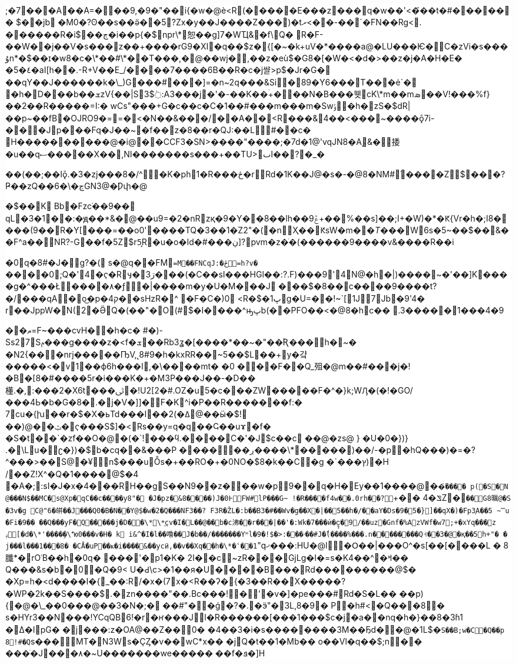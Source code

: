 ;�7���A��A=���9, �9�"��i{�w�@è<R( ����� E���z���q�w��'<�҃��t�#������ $��jb �M0�?ʘ��s��ӛ��5 ?Zx�y��J����Z ���)�tރ<��-��`�FN��Rg<. ������R�i$��ڄ�i��p{�$񊝀npr\*恕��g]7�WҴ&�f\Q� R�F-��W��j��V�s���z��+����rG9�XI�q��$z�{[�~�k+uV �\*����a@�LU���Ѥ�C�zVi�s���ۇn\*�$��ɪ�w8�c�\*��#\*��T���,�@��wj�,��z�eù$�G8�[�W�<�d�>��z�j�A�H�E� �5�٤�aI[h��.-R+V��E\_/����7����6B��R�c�j쌸>p$�Jr�G�
��qY��J������k�\_)G���#���]=�n~2q���&Si�89�Y6���T���ė`�
�h�D���b��ܫzV{��|S3$߭:A3���j�'�-��K��ۤ+���N�B���웻cK\*m��mܣ��V!���%f}��2��R�����=I:�
wCs"���+G�c��c�C�1��#���m���m�Swݹ�h�zS�$dR|��p~��fB�OJRO9�==�<�N��&���/��A��<R���& 4��<���~����ǭ7i-���Jp���Fq�J��~�f��ׯz �8��r �QJ:��L#��c�
H����������@�i@��CCF3�SN>����"����;�7d�1@'vqJN8�A֚&�捼�u��qސ�����X��,NI�������s���+��TU>ٮI��?�\_�
 
 ��(�� ;��Iǭ.�3�zj���8�/^�K�ph1�R���ځ�rRd�1K��J@�s�-�@8�NM#֔����Z$�� �?Ҏ�� zQ��ڃ�\�6GN3@�Ƿփ�@
 
 �$��K
Bb�Fzc֔� �9�� qL�3�1�� :�ԭ��\*&�@��u9=�2�nRzқ�9�Y��8��lh��9ݞ+��%��s]��;I+�W)�\*�Ԟ{Vr�h�;I8��� �(9��R�Y[���=��o0'����TQ�3��1�Z2"�(�nҲ��ԞsW�m��$T��$�W6s�5~��$��&��F^a��NR?-G��f�5Z$r5̞R�u�o�Id�#���ڹ]?pvm�z�ֺ�(������9����v&����R��i
 
 �0q�8#�J�g?�( s�@q��FM`=M ��FNCqJ:�ځ=h?v�`����0;Q�'4�ҁ�Rӌ�3ڗ���(�C��sI���HGl��:?.F)���9'4N@�h�|)����~�'��]K����g�^���Ł����٨�ƒ�|����m�y�U�M���J � ��$�8��c����9����t?� /��� qA�o͜�p�ק4��sHzR�^ �F�C�)0 <R�$�1ڀg �U=��!~`[1J7Jb�9'4�
r��JppW�N(2�ӚQ�(��"�O ( #$�I����^ԣڀb(��PFO��<�@8�hc�� .3�����1���4�9
 
 ��ޠ=F~���cvH�޳�h�c� #�)-Ss27Sݦ���g����z�<f�ܫ��Rb3ʓ�[�� ��\*��~�"��Ʀ� ��h�~�
�N2{���nrj�����ҦV,˻8#9�h�kxRR��~5��$L��+׵y�걐�����<�v1��ϕ6h���I,�\����mt� �0 ���F��Q\_殂�@m��#���j�!�В�[8�#����5r�i���K�+�M3P���J��-�D��㯵.�,:���2�X 6t���ﰓ�!U2[2�#.OZ�u5�c���ZW�����F�^�}k;WԒ�(�!�GO/���4Ь�b�G�8�.�j�V�]]�F�K^i�P��R����� ��f:�
7cu�{խ��r�$�X�ьTd���I��ߡ�)2@��ӹ�$! ��)@��ݑ�ҁ���S$]�<Rs��y=q�q��Ҁ��uɤ�f�
�S�t��`�zf��O�@�(�`!���ϥ.����C�'�J$c��c ��@�zs@
} �U�0�})}
.�\Lu�֌ʗ�})�$b�cq��&���P ������ڔ����\*�����)��/-�p�hQ���) �=�?^���>��S@�¥𯬉n$���uȬs�+��RO�+�0NO�$8�k��C�g
�`���ץ)�H  /��Z!X^�Q�1����@$�4
�A�;:sI�J �x�4���RH��gS��N9��z���w �p9��q�H�Εy��1����@� `�҅۟���� p(�S�N@���N$��MC�s@Xp� qC��c� ���y8"�  �J�pz�&8����)J�0߅FW#lP���G~
!�R����f4w��.0rh��?`+�� 4�ݏZ�`��G8曞@�S�3v�g C@"6 �皏��J���Q0�B�N��Y@$�w�2�Q���NF3��?
F3R�ŽL�:b��B3�#��Wv�g��X�|��5��h�/��aY�Ds�9�5�}]��qX�)�Fp3֣A��5 ~̿u�Fi�9�� ��Q���yF�Q۝�����j�D��\*\*͢cv�I�L��@��b�c沸��r���|��'�:Wk�7���ѝ�ၚ�9/��uz�Gnf�%AzVWf�w7;+�xYq���zݚ[�d�\*'����ܹ�\*݅ю0���v�H�
k i&^�I�l��噜��J�b��/�������Yײl�9�!$�>:���ۥ��#J�ٗ(����%���.n��������Q˧��3�@�қ��5h +"� �j���l���1���8�
�CǺ�uP��ҝ�i����&��ycӥ,��v��Xq��h�\*�ʿ��1`"qޚ���:HU�@l�Օ��|���O^�s[��[� ���L
�
8䑎\*�rO˓B��h�0q�
 � ��'�p1�K�
2I� �c⛏~zR���GjLg�I�=s�Kߞ�^��4��
Q���&s�b �0�Q�9<
U�Ԁ\c>� 1��я� U����B���Rd���������@$� �Xp=h� <d����I� {\_��:R/�x�(7x�<R��ʔ�{�3��R��X�����?�WP�2k��S����$.�zn����"��.Bc���!�'�v�]�pe���#Rd�S�L�� 
��p){�@�\_��0���@��3�N�;� ��#"��ǵ�?�.�ӭ"�3L,8�9� P�h#<�Q���8� s�HYr3��N���!YCqQB6!�r�ҥ���Jl�R������[���1���$c�j�a��nq�h�}��8�3ɦ1 �Δ�IpG� �j���:z�OA@�� Z�� 0� �4��3�i�s����� ���3M��Ҕd��@�1L$�`S��B;w�C�Q��p8!#�Q`s���MT�N3Ws�ҪȤ�v��wC\*x��
�jQ�t��1�Mb�� o��Vl�q��$;n�� ���ֺ�J���۸�~U�������we����� ��f�ܦ�]H
 